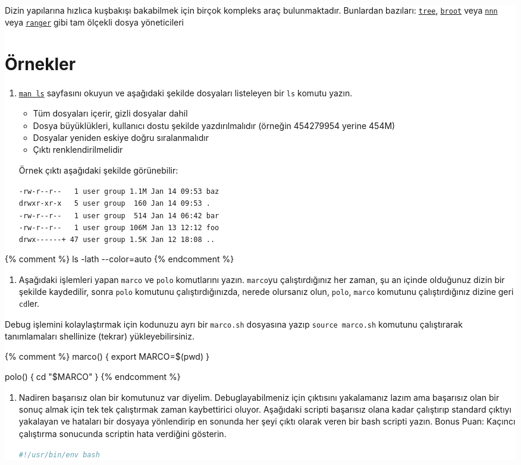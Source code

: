 Dizin yapılarına hızlıca kuşbakışı bakabilmek için birçok kompleks araç bulunmaktadır. Bunlardan bazıları: [`tree`](https://linux.die.net/man/1/tree), [`broot`](https://github.com/Canop/broot) veya [`nnn`](https://github.com/jarun/nnn) veya [`ranger`](https://github.com/ranger/ranger) gibi tam ölçekli dosya yöneticileri

# Örnekler

1. [`man ls`](https://www.man7.org/linux/man-pages/man1/ls.1.html) sayfasını okuyun ve aşağıdaki şekilde dosyaları listeleyen bir `ls` komutu yazın.

    - Tüm dosyaları içerir, gizli dosyalar dahil
    - Dosya büyüklükleri, kullanıcı dostu şekilde yazdırılmalıdır (örneğin 454279954 yerine 454M)
    - Dosyalar yeniden eskiye doğru sıralanmalıdır
    - Çıktı renklendirilmelidir

    Örnek çıktı aşağıdaki şekilde görünebilir:

    ```
    -rw-r--r--   1 user group 1.1M Jan 14 09:53 baz
    drwxr-xr-x   5 user group  160 Jan 14 09:53 .
    -rw-r--r--   1 user group  514 Jan 14 06:42 bar
    -rw-r--r--   1 user group 106M Jan 13 12:12 foo
    drwx------+ 47 user group 1.5K Jan 12 18:08 ..
    ```

{% comment %}
ls -lath --color=auto
{% endcomment %}

1. Aşağıdaki işlemleri yapan `marco` ve `polo` komutlarını yazın.
`marco`yu çalıştırdığınız her zaman, şu an içinde olduğunuz dizin bir şekilde kaydedilir, sonra `polo` komutunu çalıştırdığınızda, nerede olursanız olun, `polo`, `marco` komutunu çalıştırdığınız dizine geri `cd`ler.

Debug işlemini kolaylaştırmak için kodunuzu ayrı bir `marco.sh` dosyasına yazıp `source marco.sh` komutunu çalıştırarak tanımlamaları shellinize (tekrar) yükleyebilirsiniz.

{% comment %}
marco() {
    export MARCO=$(pwd)
}

polo() {
    cd "$MARCO"
}
{% endcomment %}

1. Nadiren başarısız olan bir komutunuz var diyelim. Debuglayabilmeniz için çıktısını yakalamanız lazım ama başarısız olan bir sonuç almak için tek tek çalıştırmak zaman kaybettirici oluyor.
Aşağıdaki scripti başarısız olana kadar çalıştırıp standard çıktıyı yakalayan ve hataları bir dosyaya yönlendirip en sonunda her şeyi çıktı olarak veren bir bash scripti yazın.
Bonus Puan: Kaçıncı çalıştırma sonucunda scriptin hata verdiğini gösterin. 

    ```bash
    #!/usr/bin/env bash
